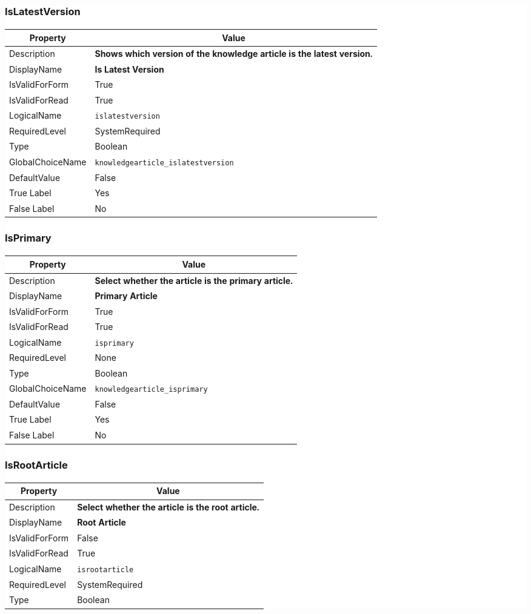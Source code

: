 ### <a name="BKMK_IsLatestVersion"></a> IsLatestVersion

|Property|Value|
|---|---|
|Description|**Shows which version of the knowledge article is the latest version.**|
|DisplayName|**Is Latest Version**|
|IsValidForForm|True|
|IsValidForRead|True|
|LogicalName|`islatestversion`|
|RequiredLevel|SystemRequired|
|Type|Boolean|
|GlobalChoiceName|`knowledgearticle_islatestversion`|
|DefaultValue|False|
|True Label|Yes|
|False Label|No|

### <a name="BKMK_IsPrimary"></a> IsPrimary

|Property|Value|
|---|---|
|Description|**Select whether the article is the primary article.**|
|DisplayName|**Primary Article**|
|IsValidForForm|True|
|IsValidForRead|True|
|LogicalName|`isprimary`|
|RequiredLevel|None|
|Type|Boolean|
|GlobalChoiceName|`knowledgearticle_isprimary`|
|DefaultValue|False|
|True Label|Yes|
|False Label|No|

### <a name="BKMK_IsRootArticle"></a> IsRootArticle

|Property|Value|
|---|---|
|Description|**Select whether the article is the root article.**|
|DisplayName|**Root Article**|
|IsValidForForm|False|
|IsValidForRead|True|
|LogicalName|`isrootarticle`|
|RequiredLevel|SystemRequired|
|Type|Boolean|